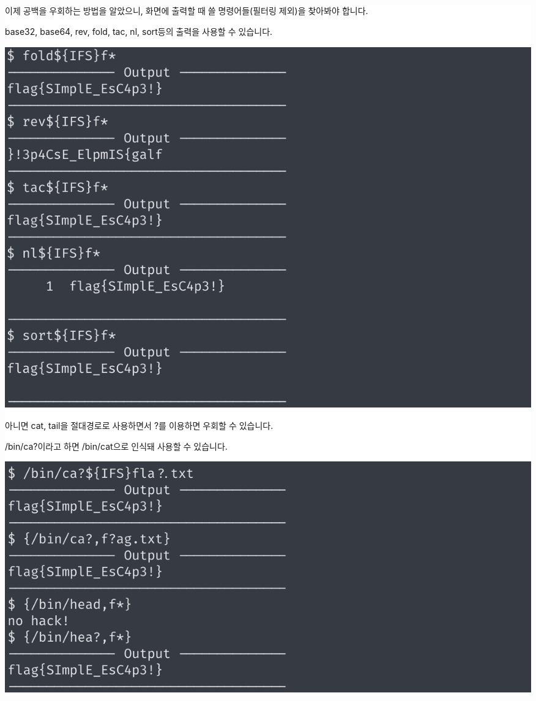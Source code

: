 이제 공백을 우회하는 방법을 알았으니, 화면에 출력할 때 쓸 명령어들(필터링 제외)을 찾아봐야 합니다. 

base32, base64, rev, fold, tac, nl, sort등의 출력을 사용할 수 있습니다.

![스크린샷 2023-01-21 오후 9.09.35.png](img%20e0061c49e68b4dbc8047ca5b2c52fabc/%25E1%2584%2589%25E1%2585%25B3%25E1%2584%258F%25E1%2585%25B3%25E1%2584%2585%25E1%2585%25B5%25E1%2586%25AB%25E1%2584%2589%25E1%2585%25A3%25E1%2586%25BA_2023-01-21_%25E1%2584%258B%25E1%2585%25A9%25E1%2584%2592%25E1%2585%25AE_9.09.35.png)

아니면 cat, tail을 절대경로로 사용하면서 ?를 이용하면 우회할 수 있습니다.

/bin/ca?이라고 하면 /bin/cat으로 인식돼 사용할 수 있습니다.

![스크린샷 2023-01-21 오후 9.20.30.png](img%20e0061c49e68b4dbc8047ca5b2c52fabc/%25E1%2584%2589%25E1%2585%25B3%25E1%2584%258F%25E1%2585%25B3%25E1%2584%2585%25E1%2585%25B5%25E1%2586%25AB%25E1%2584%2589%25E1%2585%25A3%25E1%2586%25BA_2023-01-21_%25E1%2584%258B%25E1%2585%25A9%25E1%2584%2592%25E1%2585%25AE_9.20.30.png)
